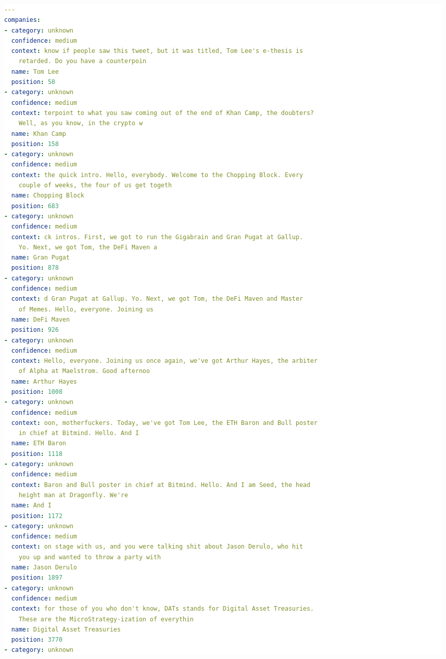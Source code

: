 ```yaml
---
companies:
- category: unknown
  confidence: medium
  context: know if people saw this tweet, but it was titled, Tom Lee's e-thesis is
    retarded. Do you have a counterpoin
  name: Tom Lee
  position: 58
- category: unknown
  confidence: medium
  context: terpoint to what you saw coming out of the end of Khan Camp, the doubters?
    Well, as you know, in the crypto w
  name: Khan Camp
  position: 158
- category: unknown
  confidence: medium
  context: the quick intro. Hello, everybody. Welcome to the Chopping Block. Every
    couple of weeks, the four of us get togeth
  name: Chopping Block
  position: 683
- category: unknown
  confidence: medium
  context: ck intros. First, we got to run the Gigabrain and Gran Pugat at Gallup.
    Yo. Next, we got Tom, the DeFi Maven a
  name: Gran Pugat
  position: 878
- category: unknown
  confidence: medium
  context: d Gran Pugat at Gallup. Yo. Next, we got Tom, the DeFi Maven and Master
    of Memes. Hello, everyone. Joining us
  name: DeFi Maven
  position: 926
- category: unknown
  confidence: medium
  context: Hello, everyone. Joining us once again, we've got Arthur Hayes, the arbiter
    of Alpha at Maelstrom. Good afternoo
  name: Arthur Hayes
  position: 1008
- category: unknown
  confidence: medium
  context: oon, motherfuckers. Today, we've got Tom Lee, the ETH Baron and Bull poster
    in chief at Bitmind. Hello. And I
  name: ETH Baron
  position: 1118
- category: unknown
  confidence: medium
  context: Baron and Bull poster in chief at Bitmind. Hello. And I am Seed, the head
    height man at Dragonfly. We're
  name: And I
  position: 1172
- category: unknown
  confidence: medium
  context: on stage with us, and you were talking shit about Jason Derulo, who hit
    you up and wanted to throw a party with
  name: Jason Derulo
  position: 1897
- category: unknown
  confidence: medium
  context: for those of you who don't know, DATs stands for Digital Asset Treasuries.
    These are the MicroStrategy-ization of everythin
  name: Digital Asset Treasuries
  position: 3770
- category: unknown
```